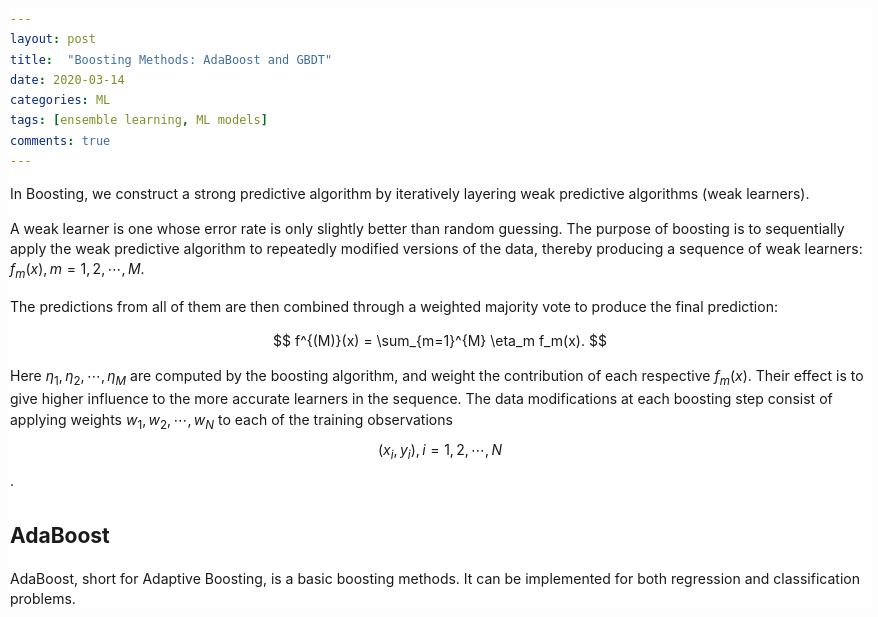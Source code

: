 ```yaml
---
layout: post
title:  "Boosting Methods: AdaBoost and GBDT"
date: 2020-03-14
categories: ML
tags: [ensemble learning, ML models]
comments: true
---
```


In Boosting, we construct a strong predictive algorithm by iteratively layering weak predictive algorithms (weak learners). 

A weak learner is one whose error rate is only slightly better than random guessing. The purpose of boosting is to sequentially apply the weak predictive algorithm to repeatedly modified versions of the data, thereby producing a sequence of weak learners: $f_m(x), m = 1, 2, \cdots, M$.

The predictions from all of them are then combined through a weighted majority vote to produce the final prediction:

$$
f^{(M)}(x) = \sum_{m=1}^{M} \eta_m f_m(x).
$$

Here $\eta_1,\eta_2,\cdots ,\eta_M$ are computed by the boosting algorithm, and weight the contribution of each respective $f_m(x)$. Their effect is to give higher influence to the more accurate learners in the sequence. The data modifications at each boosting step consist of applying weights $w_1,w_2,\cdots, w_N$ to each of the training observations $$(x_i,y_i),i=1,2,\cdots,N$$.

## AdaBoost

AdaBoost, short for Adaptive Boosting, is a basic boosting methods. It can be implemented for both regression and classification problems. 

<div style="text-align: center">